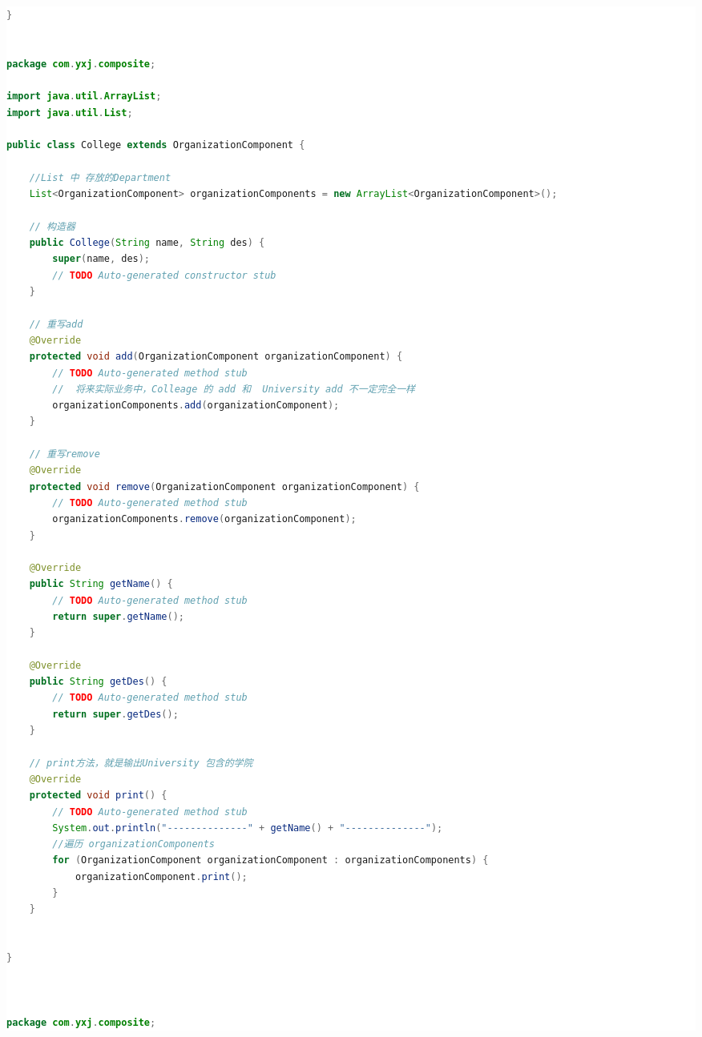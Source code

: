```java
}


package com.yxj.composite;

import java.util.ArrayList;
import java.util.List;

public class College extends OrganizationComponent {

	//List 中 存放的Department
	List<OrganizationComponent> organizationComponents = new ArrayList<OrganizationComponent>();

	// 构造器
	public College(String name, String des) {
		super(name, des);
		// TODO Auto-generated constructor stub
	}

	// 重写add
	@Override
	protected void add(OrganizationComponent organizationComponent) {
		// TODO Auto-generated method stub
		//  将来实际业务中，Colleage 的 add 和  University add 不一定完全一样
		organizationComponents.add(organizationComponent);
	}

	// 重写remove
	@Override
	protected void remove(OrganizationComponent organizationComponent) {
		// TODO Auto-generated method stub
		organizationComponents.remove(organizationComponent);
	}

	@Override
	public String getName() {
		// TODO Auto-generated method stub
		return super.getName();
	}

	@Override
	public String getDes() {
		// TODO Auto-generated method stub
		return super.getDes();
	}

	// print方法，就是输出University 包含的学院
	@Override
	protected void print() {
		// TODO Auto-generated method stub
		System.out.println("--------------" + getName() + "--------------");
		//遍历 organizationComponents 
		for (OrganizationComponent organizationComponent : organizationComponents) {
			organizationComponent.print();
		}
	}


}



package com.yxj.composite;
```
